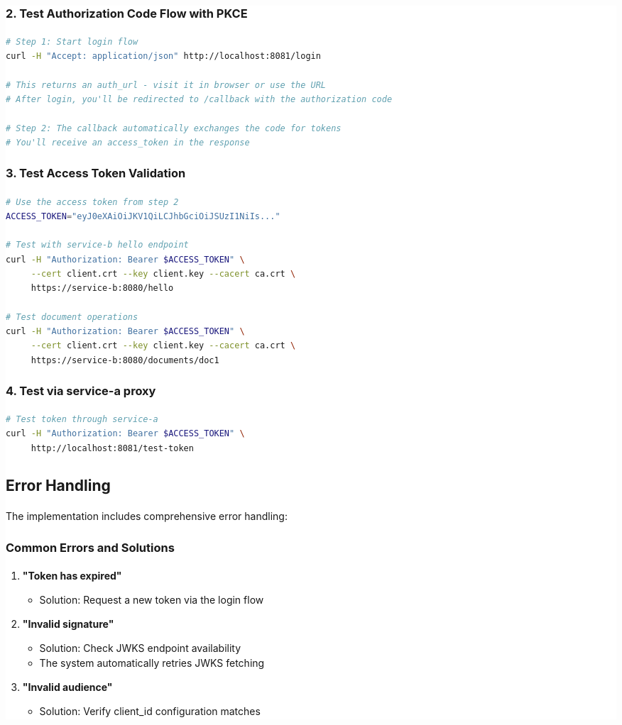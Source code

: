 ### 2. Test Authorization Code Flow with PKCE

```bash
# Step 1: Start login flow
curl -H "Accept: application/json" http://localhost:8081/login

# This returns an auth_url - visit it in browser or use the URL
# After login, you'll be redirected to /callback with the authorization code

# Step 2: The callback automatically exchanges the code for tokens
# You'll receive an access_token in the response
```

### 3. Test Access Token Validation

```bash
# Use the access token from step 2
ACCESS_TOKEN="eyJ0eXAiOiJKV1QiLCJhbGciOiJSUzI1NiIs..."

# Test with service-b hello endpoint
curl -H "Authorization: Bearer $ACCESS_TOKEN" \
     --cert client.crt --key client.key --cacert ca.crt \
     https://service-b:8080/hello

# Test document operations
curl -H "Authorization: Bearer $ACCESS_TOKEN" \
     --cert client.crt --key client.key --cacert ca.crt \
     https://service-b:8080/documents/doc1
```

### 4. Test via service-a proxy

```bash
# Test token through service-a
curl -H "Authorization: Bearer $ACCESS_TOKEN" \
     http://localhost:8081/test-token
```

## Error Handling

The implementation includes comprehensive error handling:

### Common Errors and Solutions

1. **"Token has expired"**
   - Solution: Request a new token via the login flow

2. **"Invalid signature"**  
   - Solution: Check JWKS endpoint availability
   - The system automatically retries JWKS fetching

3. **"Invalid audience"**
   - Solution: Verify client_id configuration matches
